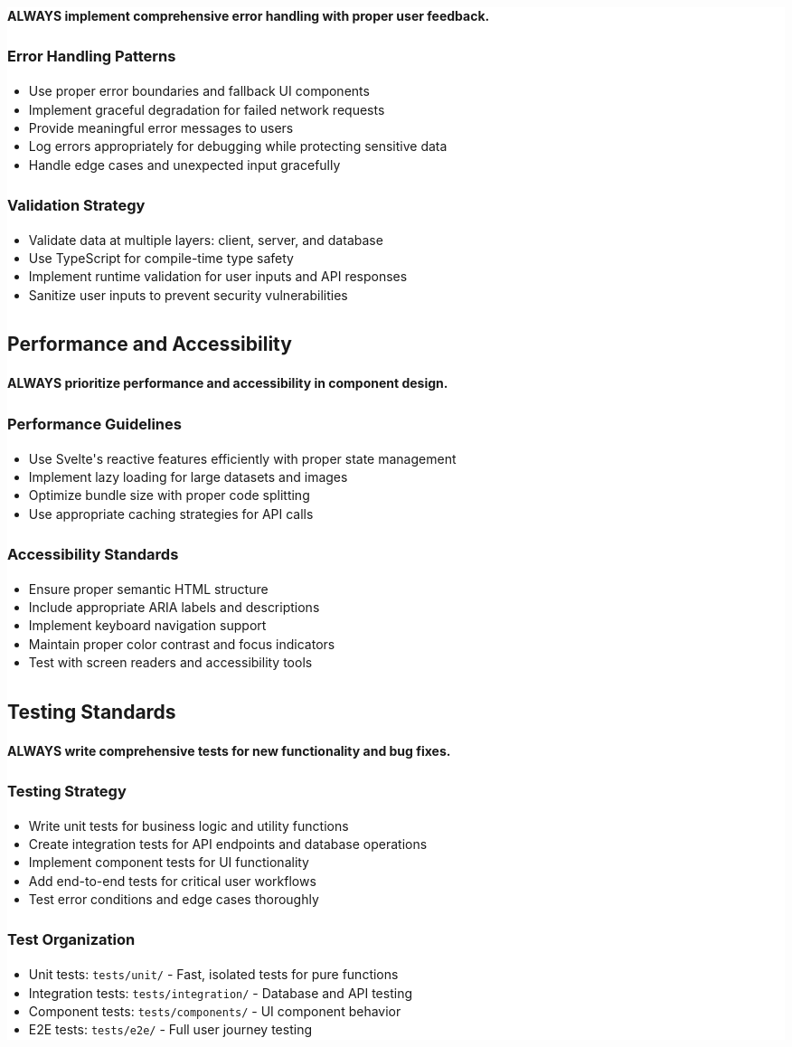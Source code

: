 **ALWAYS implement comprehensive error handling with proper user feedback.**

### Error Handling Patterns

- Use proper error boundaries and fallback UI components
- Implement graceful degradation for failed network requests
- Provide meaningful error messages to users
- Log errors appropriately for debugging while protecting sensitive data
- Handle edge cases and unexpected input gracefully

### Validation Strategy

- Validate data at multiple layers: client, server, and database
- Use TypeScript for compile-time type safety
- Implement runtime validation for user inputs and API responses
- Sanitize user inputs to prevent security vulnerabilities

## Performance and Accessibility

**ALWAYS prioritize performance and accessibility in component design.**

### Performance Guidelines

- Use Svelte's reactive features efficiently with proper state management
- Implement lazy loading for large datasets and images
- Optimize bundle size with proper code splitting
- Use appropriate caching strategies for API calls

### Accessibility Standards

- Ensure proper semantic HTML structure
- Include appropriate ARIA labels and descriptions
- Implement keyboard navigation support
- Maintain proper color contrast and focus indicators
- Test with screen readers and accessibility tools

## Testing Standards

**ALWAYS write comprehensive tests for new functionality and bug fixes.**

### Testing Strategy

- Write unit tests for business logic and utility functions
- Create integration tests for API endpoints and database operations
- Implement component tests for UI functionality
- Add end-to-end tests for critical user workflows
- Test error conditions and edge cases thoroughly

### Test Organization

- Unit tests: `tests/unit/` - Fast, isolated tests for pure functions
- Integration tests: `tests/integration/` - Database and API testing
- Component tests: `tests/components/` - UI component behavior
- E2E tests: `tests/e2e/` - Full user journey testing
